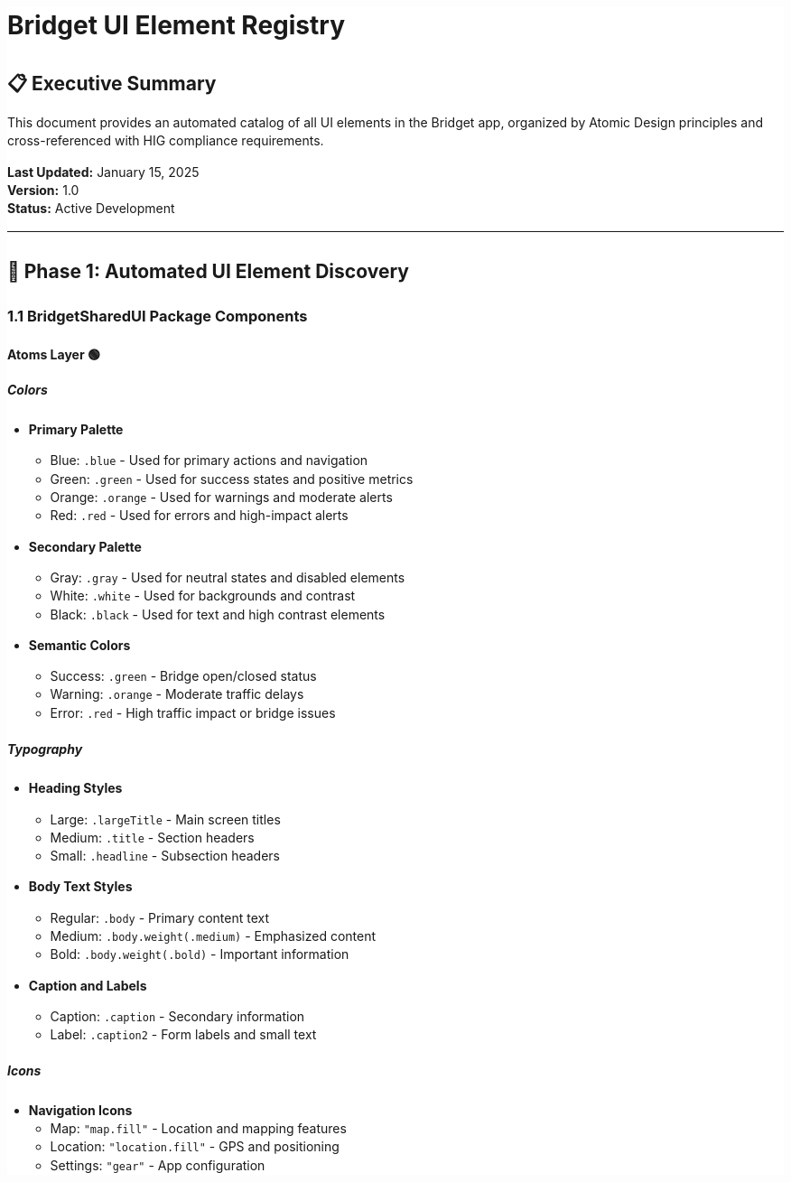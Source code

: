 # Bridget UI Element Registry

## 📋 Executive Summary

This document provides an automated catalog of all UI elements in the Bridget app, organized by Atomic Design principles and cross-referenced with HIG compliance requirements.

**Last Updated:** January 15, 2025  
**Version:** 1.0  
**Status:** Active Development

---

## 🎯 Phase 1: Automated UI Element Discovery

### 1.1 BridgetSharedUI Package Components

#### **Atoms Layer** 🟢

##### **Colors**
- **Primary Palette**
  - Blue: `.blue` - Used for primary actions and navigation
  - Green: `.green` - Used for success states and positive metrics
  - Orange: `.orange` - Used for warnings and moderate alerts
  - Red: `.red` - Used for errors and high-impact alerts

- **Secondary Palette**
  - Gray: `.gray` - Used for neutral states and disabled elements
  - White: `.white` - Used for backgrounds and contrast
  - Black: `.black` - Used for text and high contrast elements

- **Semantic Colors**
  - Success: `.green` - Bridge open/closed status
  - Warning: `.orange` - Moderate traffic delays
  - Error: `.red` - High traffic impact or bridge issues

##### **Typography**
- **Heading Styles**
  - Large: `.largeTitle` - Main screen titles
  - Medium: `.title` - Section headers
  - Small: `.headline` - Subsection headers

- **Body Text Styles**
  - Regular: `.body` - Primary content text
  - Medium: `.body.weight(.medium)` - Emphasized content
  - Bold: `.body.weight(.bold)` - Important information

- **Caption and Labels**
  - Caption: `.caption` - Secondary information
  - Label: `.caption2` - Form labels and small text

##### **Icons**
- **Navigation Icons**
  - Map: `"map.fill"` - Location and mapping features
  - Location: `"location.fill"` - GPS and positioning
  - Settings: `"gear"` - App configuration
